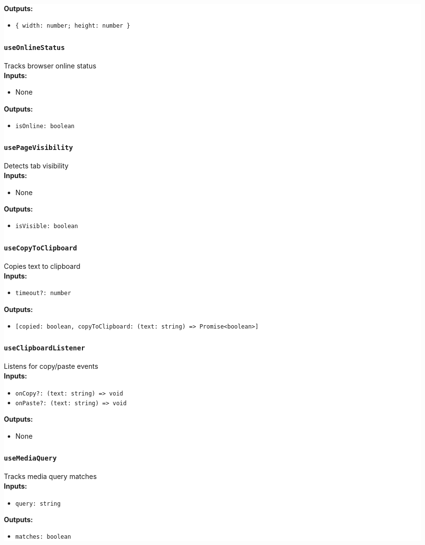 **Outputs:**

- `{ width: number; height: number }`

### `useOnlineStatus`

Tracks browser online status  
**Inputs:**

- None

**Outputs:**

- `isOnline: boolean`

### `usePageVisibility`

Detects tab visibility  
**Inputs:**

- None

**Outputs:**

- `isVisible: boolean`

### `useCopyToClipboard`

Copies text to clipboard  
**Inputs:**

- `timeout?: number`

**Outputs:**

- `[copied: boolean, copyToClipboard: (text: string) => Promise<boolean>]`

### `useClipboardListener`

Listens for copy/paste events  
**Inputs:**

- `onCopy?: (text: string) => void`
- `onPaste?: (text: string) => void`

**Outputs:**

- None

### `useMediaQuery`

Tracks media query matches  
**Inputs:**

- `query: string`

**Outputs:**

- `matches: boolean`
